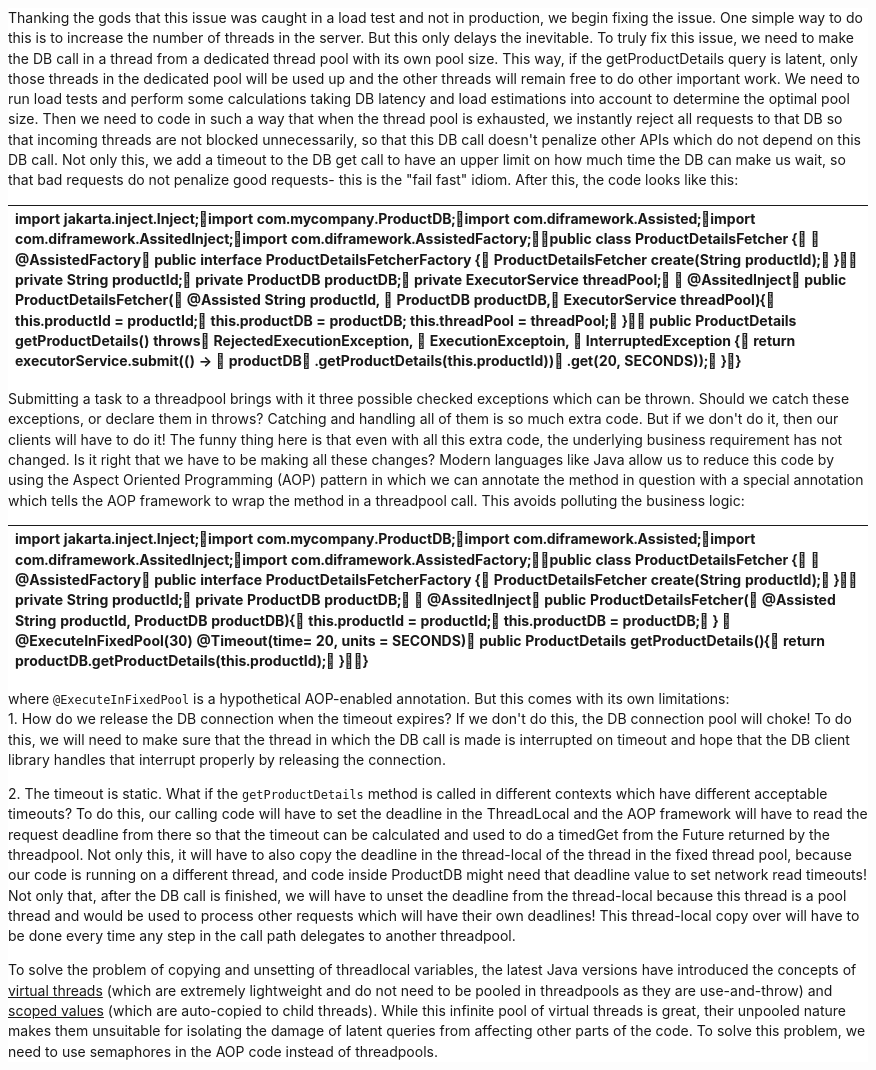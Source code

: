 Thanking the gods that this issue was caught in a load test and not in production, we begin fixing the issue. One simple way to do this is to increase the number of threads in the server. But this only delays the inevitable. To truly fix this issue, we need to make the DB call in a thread from a dedicated thread pool with its own pool size. This way, if the getProductDetails query is latent, only those threads in the dedicated pool will be used up and the other threads will remain free to do other important work. We need to run load tests and perform some calculations taking DB latency and load estimations into account to determine the optimal pool size. Then we need to code in such a way that when the thread pool is exhausted, we instantly reject all requests to that DB so that incoming threads are not blocked unnecessarily, so that this DB call doesn't penalize other APIs which do not depend on this DB call. Not only this, we add a timeout to the DB get call to have an upper limit on how much time the DB can make us wait, so that bad requests do not penalize good requests- this is the "fail fast" idiom. After this, the code looks like this:

| import jakarta.inject.Inject;import com.mycompany.ProductDB;import com.diframework.Assisted;import com.diframework.AssitedInject;import com.diframework.AssistedFactory;public class ProductDetailsFetcher {          @AssistedFactory    public interface ProductDetailsFetcherFactory {      ProductDetailsFetcher create(String productId);    }    private String productId;    private ProductDB productDB;    private ExecutorService threadPool;          @AssitedInject    public ProductDetailsFetcher(            @Assisted String productId,             ProductDB productDB,            ExecutorService threadPool){        this.productId \= productId;        this.productDB \= productDB;         this.threadPool \= threadPool;    }    public ProductDetails getProductDetails() throws        RejectedExecutionException,         ExecutionExceptoin,         InterruptedException {            return executorService.submit(() \-\>                 productDB                .getProductDetails(this.productId))                .get(20, SECONDS));    }} |
| :---- |

Submitting a task to a threadpool brings with it three possible checked exceptions which can be thrown. Should we catch these exceptions, or declare them in throws? Catching and handling all of them is so much extra code. But if we don't do it, then our clients will have to do it\! The funny thing here is that even with all this extra code, the underlying business requirement has not changed. Is it right that we have to be making all these changes? Modern languages like Java allow us to reduce this code by using the Aspect Oriented Programming (AOP) pattern in which we can annotate the method in question with a special annotation which tells the AOP framework to wrap the method in a threadpool call. This avoids polluting the business logic:

| import jakarta.inject.Inject;import com.mycompany.ProductDB;import com.diframework.Assisted;import com.diframework.AssitedInject;import com.diframework.AssistedFactory;public class ProductDetailsFetcher {            @AssistedFactory      public interface ProductDetailsFetcherFactory {        ProductDetailsFetcher create(String productId);      }	private String productId;      private ProductDB productDB;            @AssitedInject	public ProductDetailsFetcher(              @Assisted String productId, ProductDB productDB){	    this.productId \= productId;	    this.productDB \= productDB;      }       @ExecuteInFixedPool(30)       @Timeout(time= 20, units \= SECONDS)	public ProductDetails getProductDetails(){	    return productDB.getProductDetails(this.productId);      }} |
| :---- |

where `@ExecuteInFixedPool` is a hypothetical AOP-enabled annotation. But this comes with its own limitations:   
1\. How do we release the DB connection when the timeout expires? If we don't do this, the DB connection pool will choke\! To do this, we will need to make sure that the thread in which the DB call is made is interrupted on timeout and hope that the DB client library handles that interrupt properly by releasing the connection.

2\. The timeout is static. What if the `getProductDetails` method is called in different contexts which have different acceptable timeouts? To do this, our calling code will have to set the deadline in the ThreadLocal and the AOP framework will have to read the request deadline from there so that the timeout can be calculated and used to do a timedGet from the Future returned by the threadpool. Not only this, it will have to also copy the deadline in the thread-local of the thread in the fixed thread pool, because our code is running on a different thread, and code inside ProductDB might need that deadline value to set network read timeouts\!  Not only that, after the DB call is finished, we will have to unset the deadline from the thread-local because this thread is a pool thread and would be used to process other requests which will have their own deadlines\! This thread-local copy over will have to be done every time any step in the call path delegates to another threadpool. 

To solve the problem of copying and unsetting of threadlocal variables, the latest Java versions have introduced the concepts of [virtual threads](https://openjdk.org/jeps/444) (which are extremely lightweight and do not need to be pooled in threadpools as they are use-and-throw) and [scoped values](https://openjdk.org/jeps/464) (which are auto-copied to child threads). While this infinite pool of virtual threads is great, their unpooled nature makes them unsuitable for isolating the damage of latent queries from affecting other parts of the code. To solve this problem, we need to use semaphores in the AOP code instead of threadpools.
